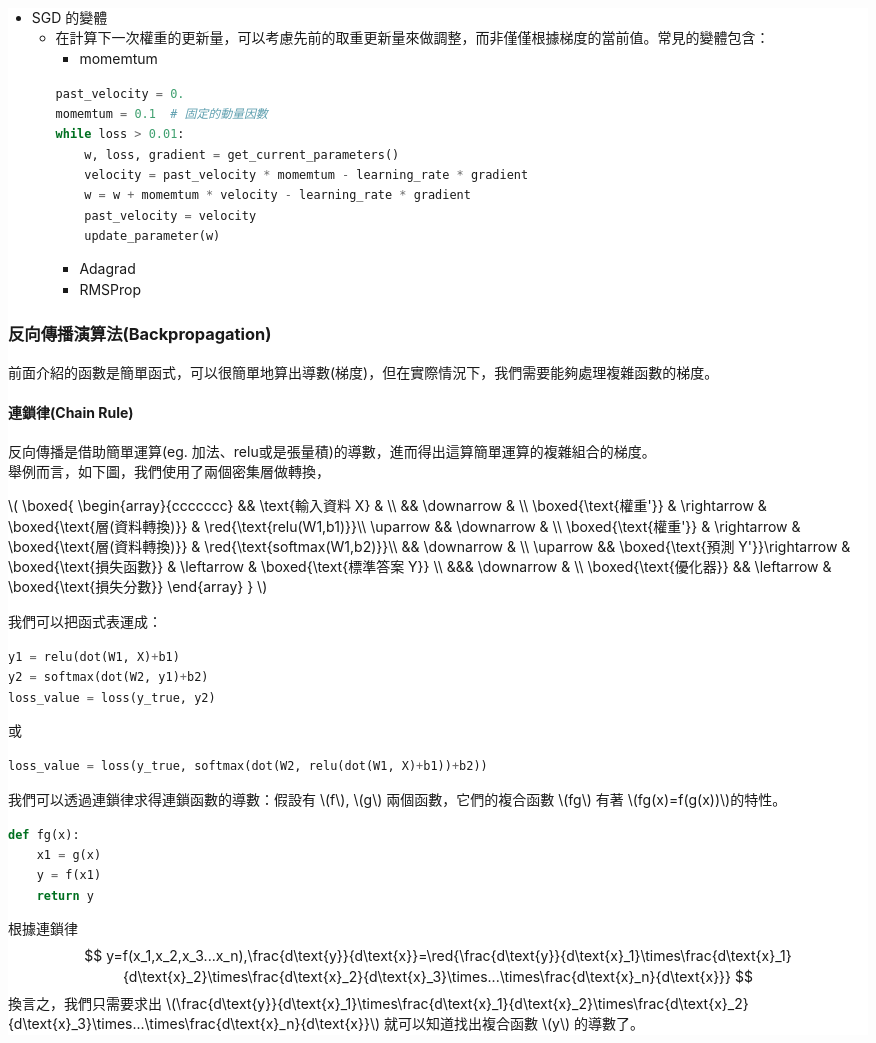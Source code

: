 + SGD 的變體
    + 在計算下一次權重的更新量，可以考慮先前的取重更新量來做調整，而非僅僅根據梯度的當前值。常見的變體包含：
        + momemtum
        ```python
        past_velocity = 0.
        momemtum = 0.1  # 固定的動量因數
        while loss > 0.01:
            w, loss, gradient = get_current_parameters()
            velocity = past_velocity * momemtum - learning_rate * gradient
            w = w + momemtum * velocity - learning_rate * gradient
            past_velocity = velocity
            update_parameter(w)

        ```
        + Adagrad
        + RMSProp
    
### 反向傳播演算法(Backpropagation)
前面介紹的函數是簡單函式，可以很簡單地算出導數(梯度)，但在實際情況下，我們需要能夠處理複雜函數的梯度。

#### 連鎖律(Chain Rule)
反向傳播是借助簡單運算(eg. 加法、relu或是張量積)的導數，進而得出這算簡單運算的複雜組合的梯度。  
舉例而言，如下圖，我們使用了兩個密集層做轉換，

\\(
    \boxed{
    \begin{array}{ccccccc}
    && \text{輸入資料 X} & \\\\
    && \downarrow & \\\\
    \\boxed{\text{權重'}} & \rightarrow & \boxed{\text{層(資料轉換)}} & \red{\text{relu(W1,b1)}}\\\\
    \uparrow && \downarrow & \\\\
    \\boxed{\text{權重'}} & \rightarrow & \boxed{\text{層(資料轉換)}} & \red{\text{softmax(W1,b2)}}\\\\
    && \downarrow & \\\\
    \\uparrow && \boxed{\text{預測 Y'}}\rightarrow & \boxed{\text{損失函數}} & \leftarrow & \boxed{\text{標準答案 Y}} \\\\
    &&& \downarrow & \\\\
    \boxed{\text{優化器}} && \leftarrow  & \boxed{\text{損失分數}}
    \end{array}
    }
    \\)

我們可以把函式表運成：
```python
y1 = relu(dot(W1, X)+b1)
y2 = softmax(dot(W2, y1)+b2)
loss_value = loss(y_true, y2)
```
或
```python
loss_value = loss(y_true, softmax(dot(W2, relu(dot(W1, X)+b1))+b2))
```
我們可以透過連鎖律求得連鎖函數的導數：假設有 \\(f\\), \\(g\\) 兩個函數，它們的複合函數 \\(fg\\) 有著 \\(fg(x)=f(g(x))\\)的特性。
```python
def fg(x):
    x1 = g(x)
    y = f(x1)
    return y
```
根據連鎖律
$$
    y=f(x_1,x_2,x_3...x_n),\frac{d\text{y}}{d\text{x}}=\red{\frac{d\text{y}}{d\text{x}_1}\times\frac{d\text{x}_1}{d\text{x}_2}\times\frac{d\text{x}_2}{d\text{x}_3}\times...\times\frac{d\text{x}_n}{d\text{x}}}
$$
換言之，我們只需要求出 \\(\frac{d\text{y}}{d\text{x}_1}\times\frac{d\text{x}_1}{d\text{x}_2}\times\frac{d\text{x}_2}{d\text{x}_3}\times...\times\frac{d\text{x}_n}{d\text{x}}\\) 就可以知道找出複合函數 \\(y\\) 的導數了。